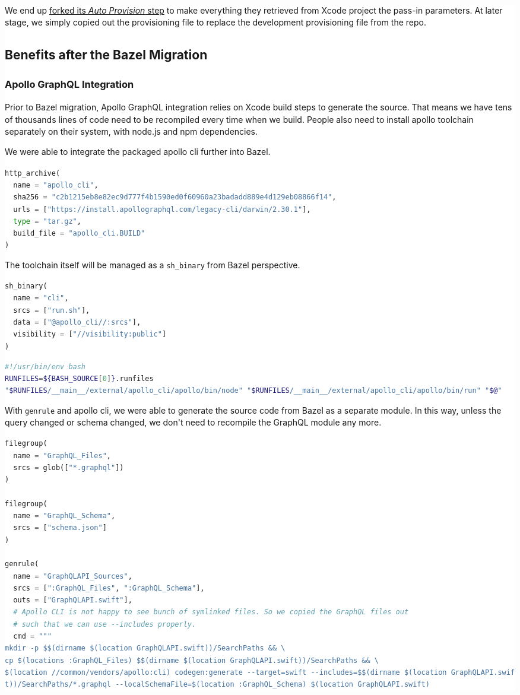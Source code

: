 We end up [forked its *Auto Provision* step](https://github.com/liuliuvs/steps-ios-auto-provision) to make everything they retrieved from Xcode project the pass-in parameters. At later stage, we simply copied out the provisioning file to replace the development provisioning file from the repo.

## Benefits after the Bazel Migration

### Apollo GraphQL Integration

Prior to Bazel migration, Apollo GraphQL integration relies on Xcode build steps to generate the source. That means we have tens of thousands lines of code need to be recompiled every time when we build. People also need to install apollo toolchain separately on their system, with node.js and npm dependencies.

We were able to integrate the packaged apollo cli further into Bazel.
```python
http_archive(
  name = "apollo_cli",
  sha256 = "c2b1215eb8e82ec9d777f4b1590ed0f60960a23badadd889e4d129eb08866f14",
  urls = ["https://install.apollographql.com/legacy-cli/darwin/2.30.1"],
  type = "tar.gz",
  build_file = "apollo_cli.BUILD"
)
```

The toolchain itself will be managed as a `sh_binary` from Bazel perspective.
```python
sh_binary(
  name = "cli",
  srcs = ["run.sh"],
  data = ["@apollo_cli//:srcs"],
  visibility = ["//visibility:public"]
)
```
```bash
#!/usr/bin/env bash
RUNFILES=${BASH_SOURCE[0]}.runfiles
"$RUNFILES/__main__/external/apollo_cli/apollo/bin/node" "$RUNFILES/__main__/external/apollo_cli/apollo/bin/run" "$@"
```

With `genrule` and apollo cli, we were able to generate the source code from Bazel as a separate module. In this way, unless the query changed or schema changed, we don't need to recompile the GraphQL module any more.
```python
filegroup(
  name = "GraphQL_Files",
  srcs = glob(["*.graphql"])
)

filegroup(
  name = "GraphQL_Schema",
  srcs = ["schema.json"]
)

genrule(
  name = "GraphQLAPI_Sources",
  srcs = [":GraphQL_Files", ":GraphQL_Schema"],
  outs = ["GraphQLAPI.swift"],
  # Apollo CLI is not happy to see bunch of symlinked files. So we copied the GraphQL files out
  # such that we can use --includes properly.
  cmd = """
mkdir -p $$(dirname $(location GraphQLAPI.swift))/SearchPaths && \
cp $(locations :GraphQL_Files) $$(dirname $(location GraphQLAPI.swift))/SearchPaths && \
$(location //common/vendors/apollo:cli) codegen:generate --target=swift --includes=$$(dirname $(location GraphQLAPI.swift))/SearchPaths/*.graphql --localSchemaFile=$(location :GraphQL_Schema) $(location GraphQLAPI.swift)
```
